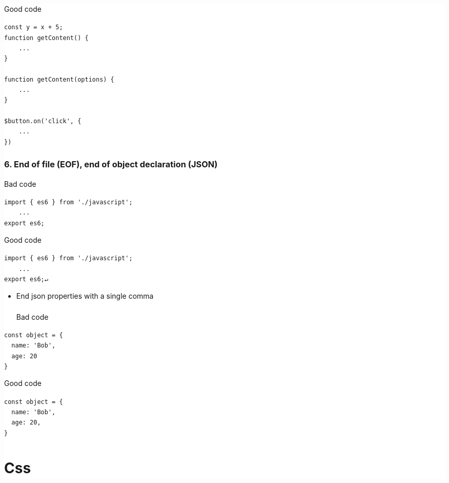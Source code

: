 Good code

``` {#bkmrk-const-y-%3D-x-%2B-5%3B-fun}
const y = x + 5;
function getContent() {
    ...
}
    
function getContent(options) {
    ...
}
    
$button.on('click', {
    ...
})
```

### 6. End of file (EOF), end of object declaration (JSON)  

Bad code

``` {#bkmrk-import-%7B-es6-%7D-from-}
import { es6 } from './javascript';
    ...
export es6;
```

Good code

``` {#bkmrk-import-%7B-es6-%7D-from--0}
import { es6 } from './javascript';
    ...
export es6;↵
```

- End json properties with a single comma\
\
Bad code

``` {#bkmrk-const-object-%3D-%7B-nam}
const object = {
  name: 'Bob',
  age: 20
}
```

Good code

``` {#bkmrk-const-object-%3D-%7B-nam-0}
const object = {
  name: 'Bob',
  age: 20,
}
```

  Css  
===
